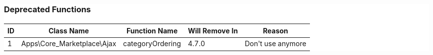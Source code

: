 ### Deprecated Functions

| ID | Class Name | Function Name | Will Remove In | Reason |
| --- | -------- | ---- | ----- | ---- |
| 1 | Apps\Core_Marketplace\Ajax | categoryOrdering | 4.7.0 | Don't use anymore |


